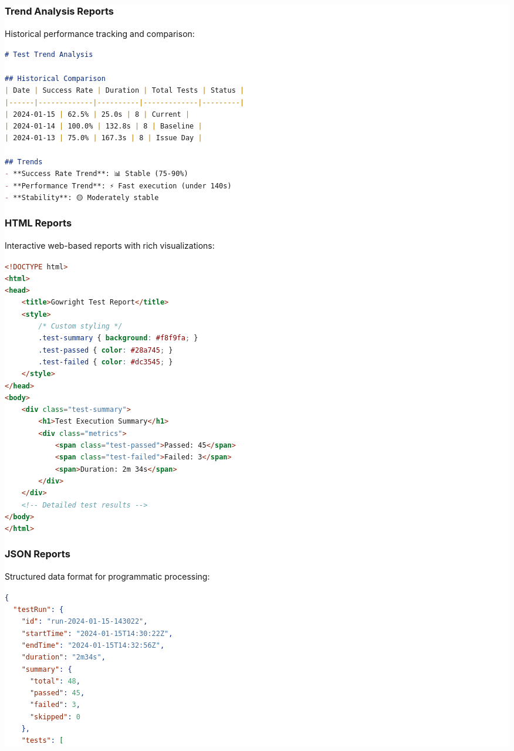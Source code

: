 ### Trend Analysis Reports
Historical performance tracking and comparison:

```markdown
# Test Trend Analysis

## Historical Comparison
| Date | Success Rate | Duration | Total Tests | Status |
|------|-------------|----------|-------------|---------|
| 2024-01-15 | 62.5% | 25.0s | 8 | Current |
| 2024-01-14 | 100.0% | 132.8s | 8 | Baseline |
| 2024-01-13 | 75.0% | 167.3s | 8 | Issue Day |

## Trends
- **Success Rate Trend**: 📊 Stable (75-90%)
- **Performance Trend**: ⚡ Fast execution (under 140s)
- **Stability**: 🟡 Moderately stable
```

### HTML Reports
Interactive web-based reports with rich visualizations:

```html
<!DOCTYPE html>
<html>
<head>
    <title>Gowright Test Report</title>
    <style>
        /* Custom styling */
        .test-summary { background: #f8f9fa; }
        .test-passed { color: #28a745; }
        .test-failed { color: #dc3545; }
    </style>
</head>
<body>
    <div class="test-summary">
        <h1>Test Execution Summary</h1>
        <div class="metrics">
            <span class="test-passed">Passed: 45</span>
            <span class="test-failed">Failed: 3</span>
            <span>Duration: 2m 34s</span>
        </div>
    </div>
    <!-- Detailed test results -->
</body>
</html>
```

### JSON Reports
Structured data format for programmatic processing:

```json
{
  "testRun": {
    "id": "run-2024-01-15-143022",
    "startTime": "2024-01-15T14:30:22Z",
    "endTime": "2024-01-15T14:32:56Z",
    "duration": "2m34s",
    "summary": {
      "total": 48,
      "passed": 45,
      "failed": 3,
      "skipped": 0
    },
    "tests": [
```